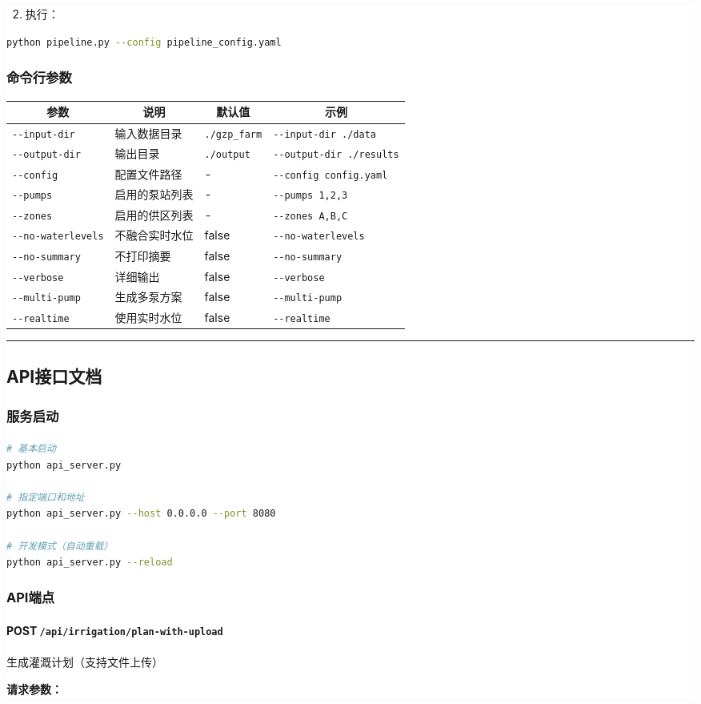 2. 执行：

```bash
python pipeline.py --config pipeline_config.yaml
```

### 命令行参数


| 参数               | 说明           | 默认值       | 示例                     |
| ------------------ | -------------- | ------------ | ------------------------ |
| `--input-dir`      | 输入数据目录   | `./gzp_farm` | `--input-dir ./data`     |
| `--output-dir`     | 输出目录       | `./output`   | `--output-dir ./results` |
| `--config`         | 配置文件路径   | -            | `--config config.yaml`   |
| `--pumps`          | 启用的泵站列表 | -            | `--pumps 1,2,3`          |
| `--zones`          | 启用的供区列表 | -            | `--zones A,B,C`          |
| `--no-waterlevels` | 不融合实时水位 | false        | `--no-waterlevels`       |
| `--no-summary`     | 不打印摘要     | false        | `--no-summary`           |
| `--verbose`        | 详细输出       | false        | `--verbose`              |
| `--multi-pump`     | 生成多泵方案   | false        | `--multi-pump`           |
| `--realtime`       | 使用实时水位   | false        | `--realtime`             |

---

## API接口文档

### 服务启动

```bash
# 基本启动
python api_server.py

# 指定端口和地址
python api_server.py --host 0.0.0.0 --port 8080

# 开发模式（自动重载）
python api_server.py --reload
```

### API端点

#### POST `/api/irrigation/plan-with-upload`

生成灌溉计划（支持文件上传）

**请求参数：**
